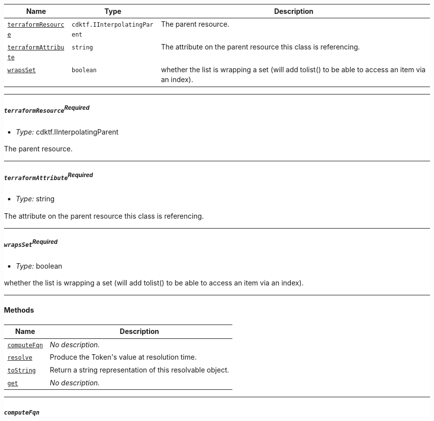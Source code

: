 | **Name** | **Type** | **Description** |
| --- | --- | --- |
| <code><a href="#@cdktf/aws-cdk.ecrRepository.EcrRepositoryEncryptionConfigurationList.Initializer.parameter.terraformResource">terraformResource</a></code> | <code>cdktf.IInterpolatingParent</code> | The parent resource. |
| <code><a href="#@cdktf/aws-cdk.ecrRepository.EcrRepositoryEncryptionConfigurationList.Initializer.parameter.terraformAttribute">terraformAttribute</a></code> | <code>string</code> | The attribute on the parent resource this class is referencing. |
| <code><a href="#@cdktf/aws-cdk.ecrRepository.EcrRepositoryEncryptionConfigurationList.Initializer.parameter.wrapsSet">wrapsSet</a></code> | <code>boolean</code> | whether the list is wrapping a set (will add tolist() to be able to access an item via an index). |

---

##### `terraformResource`<sup>Required</sup> <a name="terraformResource" id="@cdktf/aws-cdk.ecrRepository.EcrRepositoryEncryptionConfigurationList.Initializer.parameter.terraformResource"></a>

- *Type:* cdktf.IInterpolatingParent

The parent resource.

---

##### `terraformAttribute`<sup>Required</sup> <a name="terraformAttribute" id="@cdktf/aws-cdk.ecrRepository.EcrRepositoryEncryptionConfigurationList.Initializer.parameter.terraformAttribute"></a>

- *Type:* string

The attribute on the parent resource this class is referencing.

---

##### `wrapsSet`<sup>Required</sup> <a name="wrapsSet" id="@cdktf/aws-cdk.ecrRepository.EcrRepositoryEncryptionConfigurationList.Initializer.parameter.wrapsSet"></a>

- *Type:* boolean

whether the list is wrapping a set (will add tolist() to be able to access an item via an index).

---

#### Methods <a name="Methods" id="Methods"></a>

| **Name** | **Description** |
| --- | --- |
| <code><a href="#@cdktf/aws-cdk.ecrRepository.EcrRepositoryEncryptionConfigurationList.computeFqn">computeFqn</a></code> | *No description.* |
| <code><a href="#@cdktf/aws-cdk.ecrRepository.EcrRepositoryEncryptionConfigurationList.resolve">resolve</a></code> | Produce the Token's value at resolution time. |
| <code><a href="#@cdktf/aws-cdk.ecrRepository.EcrRepositoryEncryptionConfigurationList.toString">toString</a></code> | Return a string representation of this resolvable object. |
| <code><a href="#@cdktf/aws-cdk.ecrRepository.EcrRepositoryEncryptionConfigurationList.get">get</a></code> | *No description.* |

---

##### `computeFqn` <a name="computeFqn" id="@cdktf/aws-cdk.ecrRepository.EcrRepositoryEncryptionConfigurationList.computeFqn"></a>
